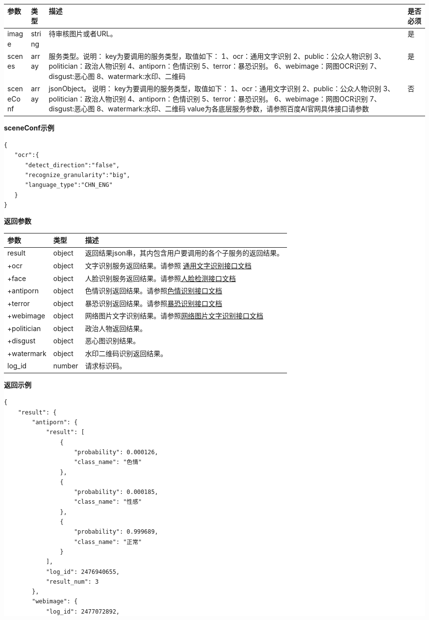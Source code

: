 | 参数      | 类型   | 描述                                                         | 是否必须 |
| :-------- | :----- | :----------------------------------------------------------- | :------- |
| image     | string | 待审核图片或者URL。                                          | 是       |
| scenes    | array  | 服务类型。说明： key为要调用的服务类型，取值如下： 1、ocr：通用文字识别 2、public：公众人物识别 3、politician：政治人物识别 4、antiporn：色情识别 5、terror：暴恐识别。 6、webimage：网图OCR识别 7、disgust:恶心图 8、watermark:水印、二维码 | 是       |
| sceneConf | array  | jsonObject。 说明： key为要调用的服务类型，取值如下： 1、ocr：通用文字识别 2、public：公众人物识别 3、politician：政治人物识别 4、antiporn：色情识别 5、terror：暴恐识别。 6、webimage：网图OCR识别 7、disgust:恶心图 8、watermark:水印、二维码 value为各底层服务参数，请参照百度AI官网具体接口请参数 | 否       |

**sceneConf示例**

```
{
   "ocr":{
      "detect_direction":"false",
      "recognize_granularity":"big",
      "language_type":"CHN_ENG"
   }
}
```

**返回参数**

| 参数        | 类型   | 描述                                                         |
| :---------- | :----- | :----------------------------------------------------------- |
| result      | object | 返回结果json串，其内包含用户要调用的各个子服务的返回结果。   |
| +ocr        | object | 文字识别服务返回结果。请参照 [通用文字识别接口文档](http://ai.baidu.com/tech/ocr/general) |
| +face       | object | 人脸识别服务返回结果。请参照[人脸检测接口文档](http://ai.baidu.com/tech/face/detect) |
| +antiporn   | object | 色情识别返回结果。请参照[色情识别接口文档](http://ai.baidu.com/tech/imagecensoring/antiporn) |
| +terror     | object | 暴恐识别返回结果。请参照[暴恐识别接口文档](http://ai.baidu.com/tech/imagecensoring/antiterror) |
| +webimage   | object | 网络图片文字识别结果。请参照[网络图片文字识别接口文档](http://ai.baidu.com/tech/ocr/webimage) |
| +politician | object | 政治人物返回结果。                                           |
| +disgust    | object | 恶心图识别结果。                                             |
| +watermark  | object | 水印二维码识别返回结果。                                     |
| log_id      | number | 请求标识码。                                                 |

**返回示例**

```
{
    "result": {
        "antiporn": {
            "result": [
                {
                    "probability": 0.000126,
                    "class_name": "色情"
                },
                {
                    "probability": 0.000185,
                    "class_name": "性感"
                },
                {
                    "probability": 0.999689,
                    "class_name": "正常"
                }
            ],
            "log_id": 2476940655,
            "result_num": 3
        },
        "webimage": {
            "log_id": 2477072892,
```